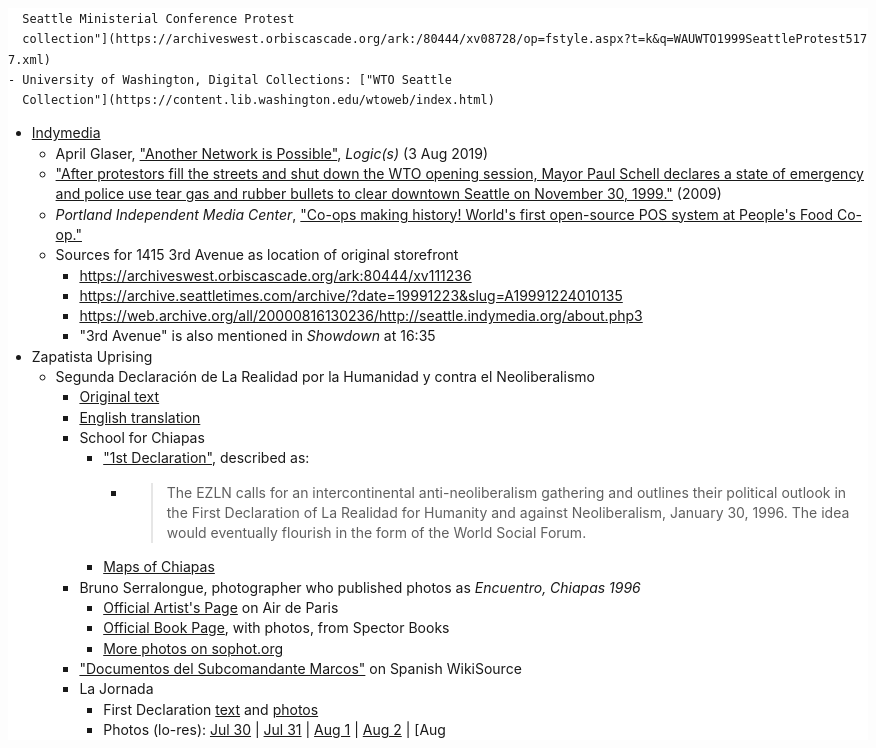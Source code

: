       Seattle Ministerial Conference Protest
      collection"](https://archiveswest.orbiscascade.org/ark:/80444/xv08728/op=fstyle.aspx?t=k&q=WAUWTO1999SeattleProtest5177.xml)
    - University of Washington, Digital Collections: ["WTO Seattle
      Collection"](https://content.lib.washington.edu/wtoweb/index.html)
- [Indymedia](https://indymedia.org/)
  - April Glaser, ["Another Network is
    Possible"](https://logicmag.io/bodies/another-network-is-possible/),
    _Logic(s)_ (3 Aug 2019)
  - ["After protestors fill the streets and shut down the WTO opening session,
    Mayor Paul Schell declares a state of emergency and police use tear gas and
    rubber bullets to clear downtown Seattle on November 30,
    1999."](https://www.historylink.org/File/2142) (2009)
  - _Portland Independent Media Center_, ["Co-ops making history! World's first
    open-source POS system at People's Food
    Co-op."](https://web.archive.org/web/20071218073332/http://portland.indymedia.org/en/2005/08/322550.shtml)
  - Sources for 1415 3rd Avenue as location of original storefront
    - https://archiveswest.orbiscascade.org/ark:80444/xv111236
    - https://archive.seattletimes.com/archive/?date=19991223&slug=A19991224010135
    - https://web.archive.org/all/20000816130236/http://seattle.indymedia.org/about.php3
    - "3rd Avenue" is also mentioned in _Showdown_ at 16:35
- Zapatista Uprising
  - Segunda Declaración de La Realidad por la Humanidad y contra el
    Neoliberalismo
    - [Original
      text](https://enlacezapatista.ezln.org.mx/1996/08/03/segunda-declaracion-de-la-realidad-por-la-humanidad-y-contra-el-neoliberalismo/)
    - [English
      translation](https://web.archive.org/web/20181015082155/http:/www.csuchico.edu/zapatist/HTML/Archive/Communiques/ccri_encount_aug.html)
    - School for Chiapas
      - ["1st
        Declaration"](https://schoolsforchiapas.org/library/1st-declaration-la-realidad-humanity-neoliberalism/),
        described as:
        - > The EZLN calls for an intercontinental anti-neoliberalism gathering
          > and outlines their political outlook in the First Declaration of La
          > Realidad for Humanity and against Neoliberalism, January 30, 1996.
          > The idea would eventually flourish in the form of the World Social
          > Forum.
      - [Maps of Chiapas](https://schoolsforchiapas.org/library/maps/)
    - Bruno Serralongue, photographer who published photos as _Encuentro,
      Chiapas 1996_
      - [Official Artist's
        Page](http://www.airdeparis.com/artists/bruno-serralongue/) on Air de
        Paris
      - [Official Book
        Page](https://spectorbooks.com/book/encuentro-chiapas-1996-en), with
        photos, from Spector Books
      - [More photos on
        sophot.org](https://sophot.org/livre/encuentro-chiapas-1996/?lang=en)
    - ["Documentos del Subcomandante
      Marcos"](https://es.wikisource.org/wiki/Categor%C3%ADa:Documentos_del_Subcomandante_Marcos)
      on Spanish WikiSource
    - La Jornada
      - First Declaration
        [text](https://www.jornada.com.mx/1996/04/06/realidad.txt.html) and
        [photos](https://www.jornada.com.mx/1996/04/06/fotos.html)
      - Photos (lo-res): [Jul
        30](https://www.jornada.com.mx/1996/07/30/fotos.html) | [Jul
        31](https://www.jornada.com.mx/1996/07/31/fotos.html) | [Aug
        1](https://www.jornada.com.mx/1996/08/01/fotos.html) | [Aug
        2](https://www.jornada.com.mx/1996/08/02/fotos.html) | [Aug